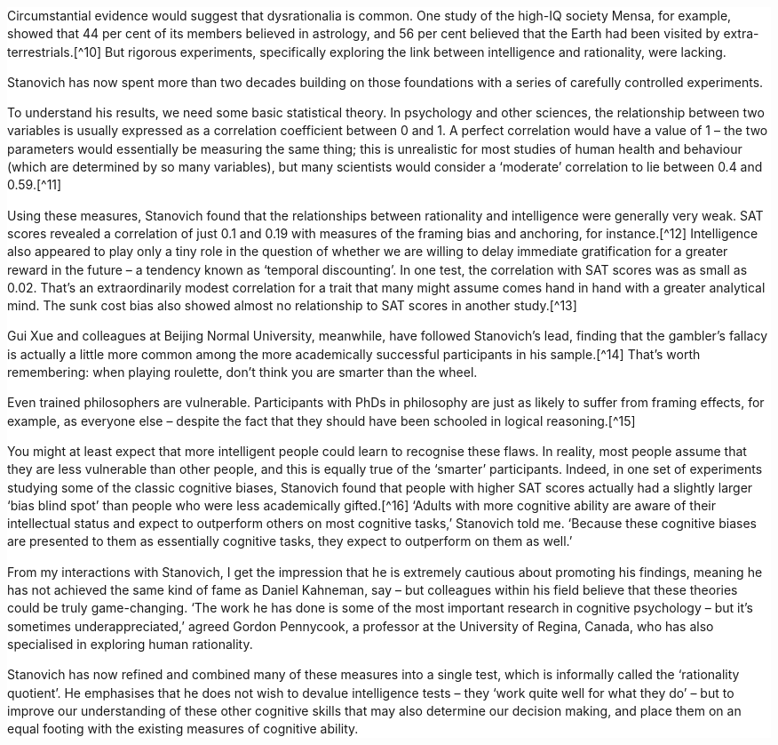 Circumstantial evidence would suggest that dysrationalia is common. One study of the high-IQ society Mensa, for example, showed that 44 per cent of its members believed in astrology, and 56 per cent believed that the Earth had been visited by extra-terrestrials.[^10] But rigorous experiments, specifically exploring the link between intelligence and rationality, were lacking.

Stanovich has now spent more than two decades building on those foundations with a series of carefully controlled experiments.

To understand his results, we need some basic statistical theory. In psychology and other sciences, the relationship between two variables is usually expressed as a correlation coefficient between 0 and 1. A perfect correlation would have a value of 1 – the two parameters would essentially be measuring the same thing; this is unrealistic for most studies of human health and behaviour (which are determined by so many variables), but many scientists would consider a ‘moderate’ correlation to lie between 0.4 and 0.59.[^11]

Using these measures, Stanovich found that the relationships between rationality and intelligence were generally very weak. SAT scores revealed a correlation of just 0.1 and 0.19 with measures of the framing bias and anchoring, for instance.[^12] Intelligence also appeared to play only a tiny role in the question of whether we are willing to delay immediate gratification for a greater reward in the future – a tendency known as ‘temporal discounting’. In one test, the correlation with SAT scores was as small as 0.02. That’s an extraordinarily modest correlation for a trait that many might assume comes hand in hand with a greater analytical mind. The sunk cost bias also showed almost no relationship to SAT scores in another study.[^13]

Gui Xue and colleagues at Beijing Normal University, meanwhile, have followed Stanovich’s lead, finding that the gambler’s fallacy is actually a little more common among the more academically successful participants in his sample.[^14] That’s worth remembering: when playing roulette, don’t think you are smarter than the wheel.

Even trained philosophers are vulnerable. Participants with PhDs in philosophy are just as likely to suffer from framing effects, for example, as everyone else – despite the fact that they should have been schooled in logical reasoning.[^15]

You might at least expect that more intelligent people could learn to recognise these flaws. In reality, most people assume that they are less vulnerable than other people, and this is equally true of the ‘smarter’ participants. Indeed, in one set of experiments studying some of the classic cognitive biases, Stanovich found that people with higher SAT scores actually had a slightly larger ‘bias blind spot’ than people who were less academically gifted.[^16] ‘Adults with more cognitive ability are aware of their intellectual status and expect to outperform others on most cognitive tasks,’ Stanovich told me. ‘Because these cognitive biases are presented to them as essentially cognitive tasks, they expect to outperform on them as well.’

From my interactions with Stanovich, I get the impression that he is extremely cautious about promoting his findings, meaning he has not achieved the same kind of fame as Daniel Kahneman, say – but colleagues within his field believe that these theories could be truly game-changing. ‘The work he has done is some of the most important research in cognitive psychology – but it’s sometimes underappreciated,’ agreed Gordon Pennycook, a professor at the University of Regina, Canada, who has also specialised in exploring human rationality.

Stanovich has now refined and combined many of these measures into a single test, which is informally called the ‘rationality quotient’. He emphasises that he does not wish to devalue intelligence tests – they ‘work quite well for what they do’ – but to improve our understanding of these other cognitive skills that may also determine our decision making, and place them on an equal footing with the existing measures of cognitive ability.
